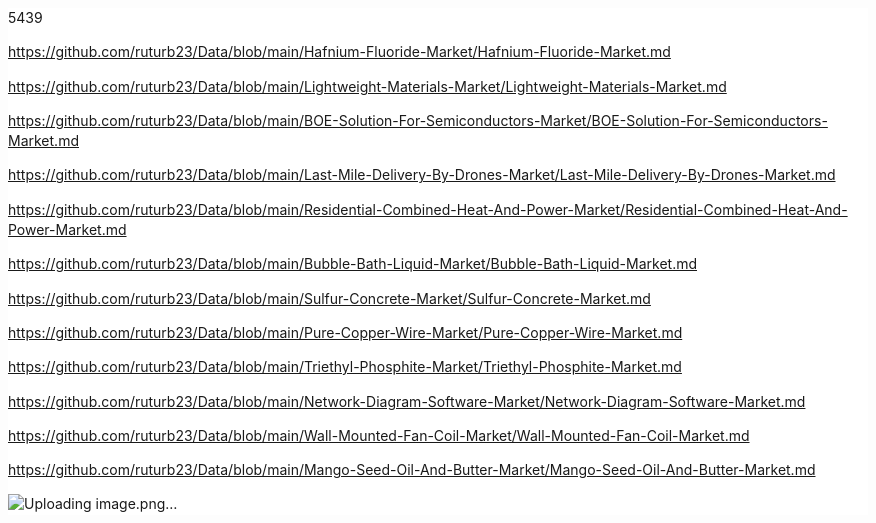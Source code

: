 5439</p><p><a href="https://github.com/ruturb23/Data/blob/main/Hafnium-Fluoride-Market/Hafnium-Fluoride-Market.md">https://github.com/ruturb23/Data/blob/main/Hafnium-Fluoride-Market/Hafnium-Fluoride-Market.md</a></p><p><a href="https://github.com/ruturb23/Data/blob/main/Lightweight-Materials-Market/Lightweight-Materials-Market.md">https://github.com/ruturb23/Data/blob/main/Lightweight-Materials-Market/Lightweight-Materials-Market.md</a></p><p><a href="https://github.com/ruturb23/Data/blob/main/BOE-Solution-For-Semiconductors-Market/BOE-Solution-For-Semiconductors-Market.md">https://github.com/ruturb23/Data/blob/main/BOE-Solution-For-Semiconductors-Market/BOE-Solution-For-Semiconductors-Market.md</a></p><p><a href="https://github.com/ruturb23/Data/blob/main/Last-Mile-Delivery-By-Drones-Market/Last-Mile-Delivery-By-Drones-Market.md">https://github.com/ruturb23/Data/blob/main/Last-Mile-Delivery-By-Drones-Market/Last-Mile-Delivery-By-Drones-Market.md</a></p><p><a href="https://github.com/ruturb23/Data/blob/main/Residential-Combined-Heat-And-Power-Market/Residential-Combined-Heat-And-Power-Market.md">https://github.com/ruturb23/Data/blob/main/Residential-Combined-Heat-And-Power-Market/Residential-Combined-Heat-And-Power-Market.md</a></p><p><a href="https://github.com/ruturb23/Data/blob/main/Bubble-Bath-Liquid-Market/Bubble-Bath-Liquid-Market.md">https://github.com/ruturb23/Data/blob/main/Bubble-Bath-Liquid-Market/Bubble-Bath-Liquid-Market.md</a></p><p><a href="https://github.com/ruturb23/Data/blob/main/Sulfur-Concrete-Market/Sulfur-Concrete-Market.md">https://github.com/ruturb23/Data/blob/main/Sulfur-Concrete-Market/Sulfur-Concrete-Market.md</a></p><p><a href="https://github.com/ruturb23/Data/blob/main/Pure-Copper-Wire-Market/Pure-Copper-Wire-Market.md">https://github.com/ruturb23/Data/blob/main/Pure-Copper-Wire-Market/Pure-Copper-Wire-Market.md</a></p><p><a href="https://github.com/ruturb23/Data/blob/main/Triethyl-Phosphite-Market/Triethyl-Phosphite-Market.md">https://github.com/ruturb23/Data/blob/main/Triethyl-Phosphite-Market/Triethyl-Phosphite-Market.md</a></p><p><a href="https://github.com/ruturb23/Data/blob/main/Network-Diagram-Software-Market/Network-Diagram-Software-Market.md">https://github.com/ruturb23/Data/blob/main/Network-Diagram-Software-Market/Network-Diagram-Software-Market.md</a></p><p><a href="https://github.com/ruturb23/Data/blob/main/Wall-Mounted-Fan-Coil-Market/Wall-Mounted-Fan-Coil-Market.md">https://github.com/ruturb23/Data/blob/main/Wall-Mounted-Fan-Coil-Market/Wall-Mounted-Fan-Coil-Market.md</a></p><p><a href="https://github.com/ruturb23/Data/blob/main/Mango-Seed-Oil-And-Butter-Market/Mango-Seed-Oil-And-Butter-Market.md">https://github.com/ruturb23/Data/blob/main/Mango-Seed-Oil-And-Butter-Market/Mango-Seed-Oil-And-Butter-Market.md</a></p>
![Uploading image.png…]()
